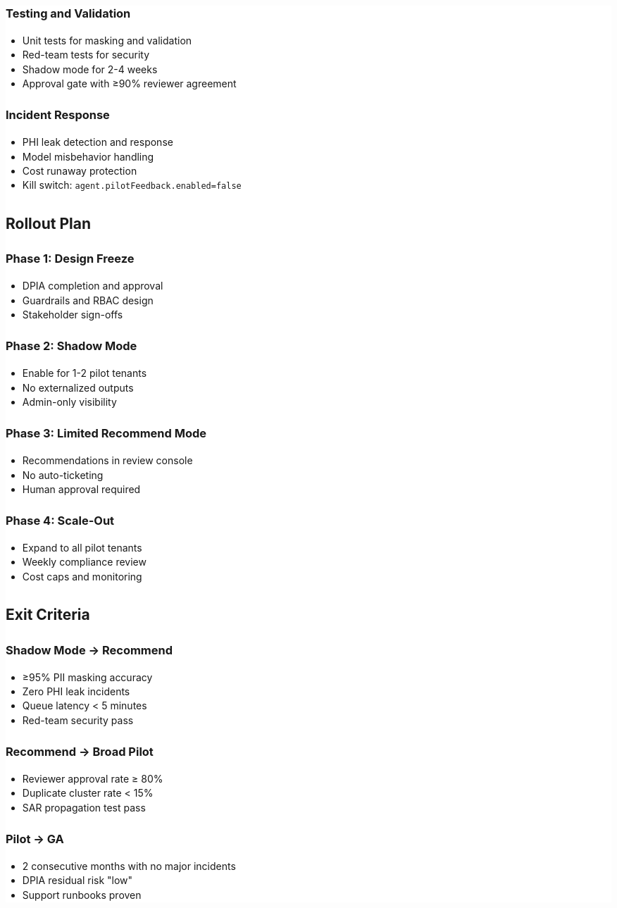 ### Testing and Validation
- Unit tests for masking and validation
- Red-team tests for security
- Shadow mode for 2-4 weeks
- Approval gate with ≥90% reviewer agreement

### Incident Response
- PHI leak detection and response
- Model misbehavior handling
- Cost runaway protection
- Kill switch: `agent.pilotFeedback.enabled=false`

## Rollout Plan

### Phase 1: Design Freeze
- DPIA completion and approval
- Guardrails and RBAC design
- Stakeholder sign-offs

### Phase 2: Shadow Mode
- Enable for 1-2 pilot tenants
- No externalized outputs
- Admin-only visibility

### Phase 3: Limited Recommend Mode
- Recommendations in review console
- No auto-ticketing
- Human approval required

### Phase 4: Scale-Out
- Expand to all pilot tenants
- Weekly compliance review
- Cost caps and monitoring

## Exit Criteria

### Shadow Mode → Recommend
- ≥95% PII masking accuracy
- Zero PHI leak incidents
- Queue latency < 5 minutes
- Red-team security pass

### Recommend → Broad Pilot
- Reviewer approval rate ≥ 80%
- Duplicate cluster rate < 15%
- SAR propagation test pass

### Pilot → GA
- 2 consecutive months with no major incidents
- DPIA residual risk "low"
- Support runbooks proven
